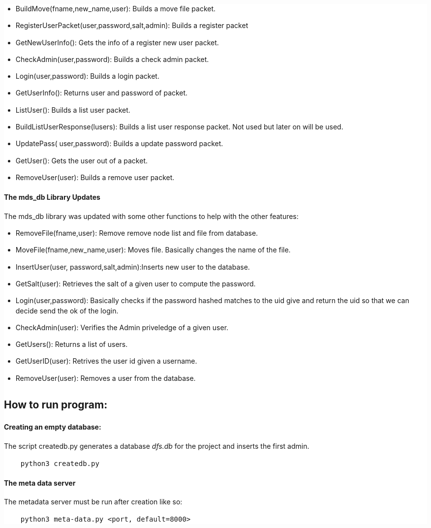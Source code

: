 - BuildMove(fname,new_name,user): Builds a move file packet.

- RegisterUserPacket(user,password,salt,admin): Builds a register packet

- GetNewUserInfo(): Gets the info of a register new user packet.

- CheckAdmin(user,password): Builds a check admin packet.

-  Login(user,password): Builds a login packet.

- GetUserInfo(): Returns user and password of packet.

- ListUser(): Builds a list user packet.

- BuildListUserResponse(lusers): Builds a list user response packet. Not used but later on will be used. 

- UpdatePass( user,password): Builds a update password packet.

- GetUser(): Gets the user out of a packet.

-  RemoveUser(user): Builds a remove user packet.

#### The mds_db Library Updates
The mds_db library was updated with some other functions to help with the other features:

- RemoveFile(fname,user): Remove remove node list and file from database.

- MoveFile(fname,new_name,user): Moves file. Basically changes the name of the file.

- InsertUser(user, password,salt,admin):Inserts new user to the database. 

- GetSalt(user): Retrieves the salt of a given user to compute the password.

- Login(user,password): Basically checks if the password hashed matches to the uid give and return the uid so that we can decide send the ok of the login.
    
- CheckAdmin(user): Verifies the Admin priveledge of a given user.

- GetUsers(): Returns a list of users.    

- GetUserID(user): Retrives the user id given a username.  

- RemoveUser(user): Removes a user from the database.

## How to run program:

#### Creating an empty database:
The script createdb.py generates a database *dfs.db* for the project and inserts the first admin.

<pre>
    python3 createdb.py
</pre>


#### The meta data server
The metadata server must be run after creation like so:
<pre>
    python3 meta-data.py &lt;port, default=8000&gt;
</pre>
